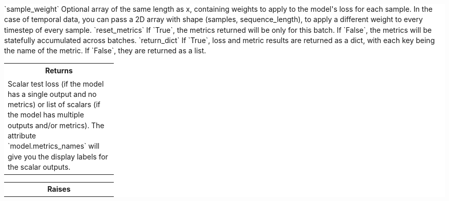 </td>
</tr><tr>
<td>
`sample_weight`
</td>
<td>
Optional array of the same length as x, containing
weights to apply to the model's loss for each sample. In the case of
temporal data, you can pass a 2D array with shape (samples,
sequence_length), to apply a different weight to every timestep of
every sample.
</td>
</tr><tr>
<td>
`reset_metrics`
</td>
<td>
If `True`, the metrics returned will be only for this
batch. If `False`, the metrics will be statefully accumulated across
batches.
</td>
</tr><tr>
<td>
`return_dict`
</td>
<td>
If `True`, loss and metric results are returned as a dict,
with each key being the name of the metric. If `False`, they are
returned as a list.
</td>
</tr>
</table>




 <table class="responsive fixed orange">
<colgroup><col width="214px"><col></colgroup>
<tr><th colspan="2">Returns</th></tr>
<tr class="alt">
<td colspan="2">
Scalar test loss (if the model has a single output and no metrics)
or list of scalars (if the model has multiple outputs
and/or metrics). The attribute `model.metrics_names` will give you
the display labels for the scalar outputs.
</td>
</tr>

</table>




 <table class="responsive fixed orange">
<colgroup><col width="214px"><col></colgroup>
<tr><th colspan="2">Raises</th></tr>
